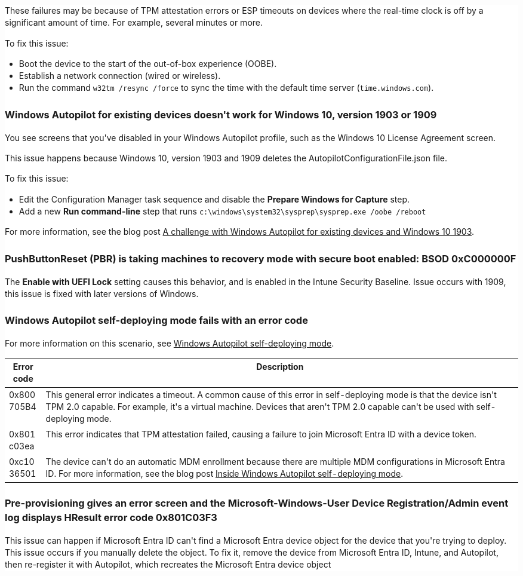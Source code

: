 These failures may be because of TPM attestation errors or ESP timeouts on devices where the real-time clock is off by a significant amount of time. For example, several minutes or more.

To fix this issue:

- Boot the device to the start of the out-of-box experience (OOBE).
- Establish a network connection (wired or wireless).
- Run the command `w32tm /resync /force` to sync the time with the default time server (`time.windows.com`).

### Windows Autopilot for existing devices doesn't work for Windows 10, version 1903 or 1909

You see screens that you've disabled in your Windows Autopilot profile, such as the Windows 10 License Agreement screen.

This issue happens because Windows 10, version 1903 and 1909 deletes the AutopilotConfigurationFile.json file.

To fix this issue:

- Edit the Configuration Manager task sequence and disable the **Prepare Windows for Capture** step.
- Add a new **Run command-line** step that runs `c:\windows\system32\sysprep\sysprep.exe /oobe /reboot`

For more information, see the blog post [A challenge with Windows Autopilot for existing devices and Windows 10 1903](https://oofhours.com/2019/09/19/a-challenge-with-windows-autopilot-for-existing-devices-and-windows-10-1903/).

### PushButtonReset (PBR) is taking machines to recovery mode with secure boot enabled: BSOD 0xC000000F

The **Enable with UEFI Lock** setting causes this behavior, and is enabled in the Intune Security Baseline. Issue occurs with 1909, this issue is fixed with later versions of Windows.

### Windows Autopilot self-deploying mode fails with an error code

For more information on this scenario, see [Windows Autopilot self-deploying mode](self-deploying.md).

| Error code | Description |
| ---------- | ----------- |
| 0x800705B4 | This general error indicates a timeout. A common cause of this error in self-deploying mode is that the device isn't TPM 2.0 capable. For example, it's a virtual machine. Devices that aren't TPM 2.0 capable can't be used with self-deploying mode. |
| 0x801c03ea | This error indicates that TPM attestation failed, causing a failure to join Microsoft Entra ID with a device token.
| 0xc1036501 | The device can't do an automatic MDM enrollment because there are multiple MDM configurations in Microsoft Entra ID. For more information, see the blog post [Inside Windows Autopilot self-deploying mode](https://oofhours.com/2019/10/01/inside-windows-autopilot-self-deploying-mode/). |

### Pre-provisioning gives an error screen and the **Microsoft-Windows-User Device Registration/Admin** event log displays **HResult error code 0x801C03F3**

This issue can happen if Microsoft Entra ID can't find a Microsoft Entra device object for the device that you're trying to deploy. This issue occurs if you manually delete the object. To fix it, remove the device from Microsoft Entra ID, Intune, and Autopilot, then re-register it with Autopilot, which recreates the Microsoft Entra device object
